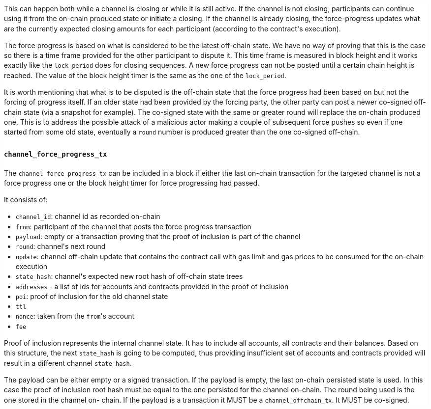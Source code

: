 This can happen both while a channel is closing or while it is still active. If
the channel is not closing, participants can continue using it from the on-chain
produced state or initiate a closing. If the channel is already closing, the
force-progress updates what are the currently expected closing amounts for each
participant (according to the contract's execution).

The force progress is based on what is considered to be the latest off-chain
state. We have no way of proving that this is the case so there is a time frame
provided for the other participant to dispute it. This time frame is measured in
block height and it works exactly like the `lock_period` does for closing
sequences. A new force progress can not be posted until a certain chain height
is reached. The value of the block height timer is the same as the one of the
`lock_period`.

It is worth mentioning that what is to be disputed is the off-chain state that
the force progress had been based on but not the forcing of progress itself. If
an older state had been provided by the forcing party, the other party can post
a newer co-signed off-chain state (via a snapshot for example). The co-signed
state with the same or greater round will replace the on-chain produced one.
This is to address the possible attack of a malicious actor making a couple of
subsequent force pushes so even if one started from some old state, eventually a
`round` number is produced greater than the one co-signed off-chain.


### `channel_force_progress_tx`

The `channel_force_progress_tx` can be included in a block if either the last
on-chain transaction for the targeted channel is not a force progress one or
the block height timer for force progressing had passed.

It consists of:

- `channel_id`: channel id as recorded on-chain
- `from`: participant of the channel that posts the force progress transaction
- `payload`: empty or a transaction proving that the proof of inclusion is part of the channel
- `round`: channel's next round
- `update`: channel off-chain update that contains the contract call with gas
  limit and gas prices to be consumed for the on-chain execution
- `state_hash`: channel's expected new root hash of off-chain state trees
- `addresses` - a list of ids for accounts and contracts provided in the proof
  of inclusion
- `poi`: proof of inclusion for the old channel state
- `ttl`
- `nonce`: taken from the `from`'s account
- `fee`

Proof of inclusion represents the internal channel state. It has to include all
accounts, all contracts and their balances.
Based on this structure, the next `state_hash` is going to be computed, thus
providing insufficient set of accounts and contracts provided will result in a
different channel `state_hash`.

The payload can be either empty or a signed transaction.
If the payload is empty, the last on-chain persisted state is used. In this case
the proof of inclusion root hash must be equal to the one persisted for the
channel on-chain. The round being used is the one stored in the channel on-
chain.
If the payload is a transaction it MUST be a `channel_offchain_tx`. It MUST be
co-signed.
